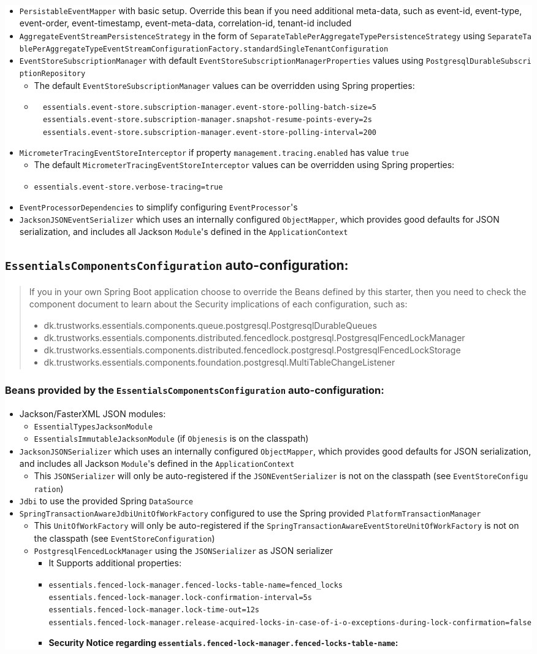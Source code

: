 - `PersistableEventMapper` with basic setup. Override this bean if you need additional meta-data, such as event-id, event-type, event-order, event-timestamp, event-meta-data, correlation-id, tenant-id included
- `AggregateEventStreamPersistenceStrategy` in the form of `SeparateTablePerAggregateTypePersistenceStrategy` using `SeparateTablePerAggregateTypeEventStreamConfigurationFactory.standardSingleTenantConfiguration`
- `EventStoreSubscriptionManager` with default `EventStoreSubscriptionManagerProperties` values using `PostgresqlDurableSubscriptionRepository`
  - The default `EventStoreSubscriptionManager` values can be overridden using Spring properties:
  - ```
      essentials.event-store.subscription-manager.event-store-polling-batch-size=5
      essentials.event-store.subscription-manager.snapshot-resume-points-every=2s
      essentials.event-store.subscription-manager.event-store-polling-interval=200
     ```
- `MicrometerTracingEventStoreInterceptor` if property `management.tracing.enabled` has value `true`
  - The default `MicrometerTracingEventStoreInterceptor` values can be overridden using Spring properties:
  - ```
    essentials.event-store.verbose-tracing=true
    ```
- `EventProcessorDependencies` to simplify configuring `EventProcessor`'s
- `JacksonJSONEventSerializer` which uses an internally configured `ObjectMapper`, which provides good defaults for JSON serialization, and includes all Jackson `Module`'s defined in the `ApplicationContext`

## `EssentialsComponentsConfiguration` auto-configuration:

>If you in your own Spring Boot application choose to override the Beans defined by this starter,
then you need to check the component document to learn about the Security implications of each configuration, such as:
> - dk.trustworks.essentials.components.queue.postgresql.PostgresqlDurableQueues
> - dk.trustworks.essentials.components.distributed.fencedlock.postgresql.PostgresqlFencedLockManager
> - dk.trustworks.essentials.components.distributed.fencedlock.postgresql.PostgresqlFencedLockStorage
> - dk.trustworks.essentials.components.foundation.postgresql.MultiTableChangeListener

### Beans provided by the `EssentialsComponentsConfiguration` auto-configuration:
- Jackson/FasterXML JSON modules:
  - `EssentialTypesJacksonModule`
  - `EssentialsImmutableJacksonModule` (if `Objenesis` is on the classpath)
- `JacksonJSONSerializer` which uses an internally configured `ObjectMapper`, which provides good defaults for JSON serialization, and includes all Jackson `Module`'s defined in the `ApplicationContext`
  - This `JSONSerializer` will only be auto-registered if the `JSONEventSerializer` is not on the classpath (see `EventStoreConfiguration`)
- `Jdbi` to use the provided Spring `DataSource`
- `SpringTransactionAwareJdbiUnitOfWorkFactory` configured to use the Spring provided `PlatformTransactionManager`
  - This `UnitOfWorkFactory` will only be auto-registered if the `SpringTransactionAwareEventStoreUnitOfWorkFactory` is not on the classpath (see `EventStoreConfiguration`)
  - `PostgresqlFencedLockManager` using the `JSONSerializer` as JSON serializer
    - It Supports additional properties:
    - ```
      essentials.fenced-lock-manager.fenced-locks-table-name=fenced_locks
      essentials.fenced-lock-manager.lock-confirmation-interval=5s
      essentials.fenced-lock-manager.lock-time-out=12s
      essentials.fenced-lock-manager.release-acquired-locks-in-case-of-i-o-exceptions-during-lock-confirmation=false
      ```
    - **Security Notice regarding `essentials.fenced-lock-manager.fenced-locks-table-name`:**